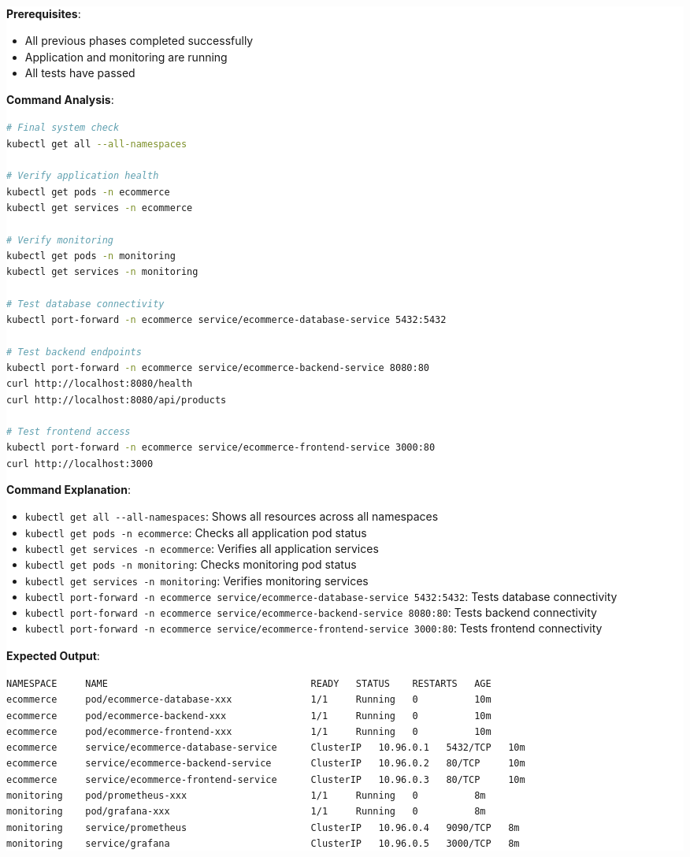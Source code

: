 **Prerequisites**: 
- All previous phases completed successfully
- Application and monitoring are running
- All tests have passed

**Command Analysis**:

```bash
# Final system check
kubectl get all --all-namespaces

# Verify application health
kubectl get pods -n ecommerce
kubectl get services -n ecommerce

# Verify monitoring
kubectl get pods -n monitoring
kubectl get services -n monitoring

# Test database connectivity
kubectl port-forward -n ecommerce service/ecommerce-database-service 5432:5432

# Test backend endpoints
kubectl port-forward -n ecommerce service/ecommerce-backend-service 8080:80
curl http://localhost:8080/health
curl http://localhost:8080/api/products

# Test frontend access
kubectl port-forward -n ecommerce service/ecommerce-frontend-service 3000:80
curl http://localhost:3000
```

**Command Explanation**:
- `kubectl get all --all-namespaces`: Shows all resources across all namespaces
- `kubectl get pods -n ecommerce`: Checks all application pod status
- `kubectl get services -n ecommerce`: Verifies all application services
- `kubectl get pods -n monitoring`: Checks monitoring pod status
- `kubectl get services -n monitoring`: Verifies monitoring services
- `kubectl port-forward -n ecommerce service/ecommerce-database-service 5432:5432`: Tests database connectivity
- `kubectl port-forward -n ecommerce service/ecommerce-backend-service 8080:80`: Tests backend connectivity
- `kubectl port-forward -n ecommerce service/ecommerce-frontend-service 3000:80`: Tests frontend connectivity

**Expected Output**:
```
NAMESPACE     NAME                                    READY   STATUS    RESTARTS   AGE
ecommerce     pod/ecommerce-database-xxx              1/1     Running   0          10m
ecommerce     pod/ecommerce-backend-xxx               1/1     Running   0          10m
ecommerce     pod/ecommerce-frontend-xxx              1/1     Running   0          10m
ecommerce     service/ecommerce-database-service      ClusterIP   10.96.0.1   5432/TCP   10m
ecommerce     service/ecommerce-backend-service       ClusterIP   10.96.0.2   80/TCP     10m
ecommerce     service/ecommerce-frontend-service      ClusterIP   10.96.0.3   80/TCP     10m
monitoring    pod/prometheus-xxx                      1/1     Running   0          8m
monitoring    pod/grafana-xxx                         1/1     Running   0          8m
monitoring    service/prometheus                      ClusterIP   10.96.0.4   9090/TCP   8m
monitoring    service/grafana                         ClusterIP   10.96.0.5   3000/TCP   8m
```
